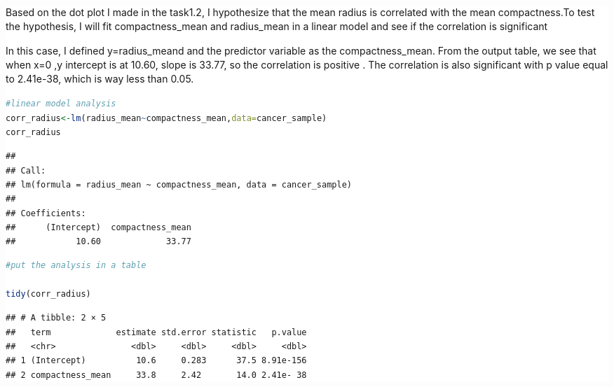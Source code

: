 
Based on the dot plot I made in the task1.2, I hypothesize that the mean
radius is correlated with the mean compactness.To test the hypothesis, I
will fit compactness_mean and radius_mean in a linear model and see if
the correlation is significant

In this case, I defined y=radius_meand and the predictor variable as the
compactness_mean. From the output table, we see that when x=0 ,y
intercept is at 10.60, slope is 33.77, so the correlation is positive .
The correlation is also significant with p value equal to 2.41e-38,
which is way less than 0.05.

``` r
#linear model analysis 
corr_radius<-lm(radius_mean~compactness_mean,data=cancer_sample) 
corr_radius
```

    ## 
    ## Call:
    ## lm(formula = radius_mean ~ compactness_mean, data = cancer_sample)
    ## 
    ## Coefficients:
    ##      (Intercept)  compactness_mean  
    ##            10.60             33.77

``` r
#put the analysis in a table 

tidy(corr_radius)
```

    ## # A tibble: 2 × 5
    ##   term             estimate std.error statistic   p.value
    ##   <chr>               <dbl>     <dbl>     <dbl>     <dbl>
    ## 1 (Intercept)          10.6     0.283      37.5 8.91e-156
    ## 2 compactness_mean     33.8     2.42       14.0 2.41e- 38

